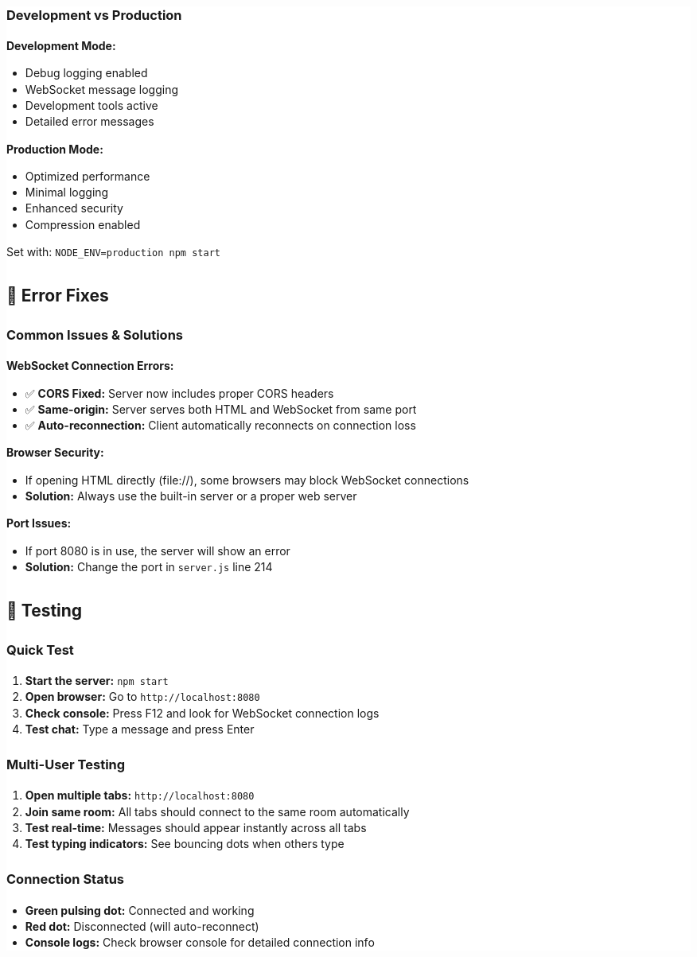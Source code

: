 ### Development vs Production

**Development Mode:**
- Debug logging enabled
- WebSocket message logging
- Development tools active
- Detailed error messages

**Production Mode:**
- Optimized performance
- Minimal logging
- Enhanced security
- Compression enabled

Set with: `NODE_ENV=production npm start`

## 🔧 Error Fixes

### Common Issues & Solutions

**WebSocket Connection Errors:**
- ✅ **CORS Fixed:** Server now includes proper CORS headers
- ✅ **Same-origin:** Server serves both HTML and WebSocket from same port
- ✅ **Auto-reconnection:** Client automatically reconnects on connection loss

**Browser Security:**
- If opening HTML directly (file://), some browsers may block WebSocket connections
- **Solution:** Always use the built-in server or a proper web server

**Port Issues:**
- If port 8080 is in use, the server will show an error
- **Solution:** Change the port in `server.js` line 214

## 🎯 Testing

### Quick Test
1. **Start the server:** `npm start`
2. **Open browser:** Go to `http://localhost:8080`
3. **Check console:** Press F12 and look for WebSocket connection logs
4. **Test chat:** Type a message and press Enter

### Multi-User Testing
1. **Open multiple tabs:** `http://localhost:8080`
2. **Join same room:** All tabs should connect to the same room automatically
3. **Test real-time:** Messages should appear instantly across all tabs
4. **Test typing indicators:** See bouncing dots when others type

### Connection Status
- **Green pulsing dot:** Connected and working
- **Red dot:** Disconnected (will auto-reconnect)
- **Console logs:** Check browser console for detailed connection info
